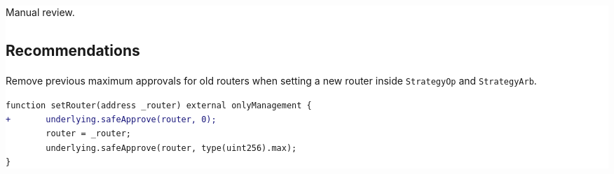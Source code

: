 Manual review.

## Recommendations

Remove previous maximum approvals for old routers when setting a new router inside `StrategyOp` and `StrategyArb`.

```diff
function setRouter(address _router) external onlyManagement {
+       underlying.safeApprove(router, 0);
        router = _router;
        underlying.safeApprove(router, type(uint256).max);
}
```



